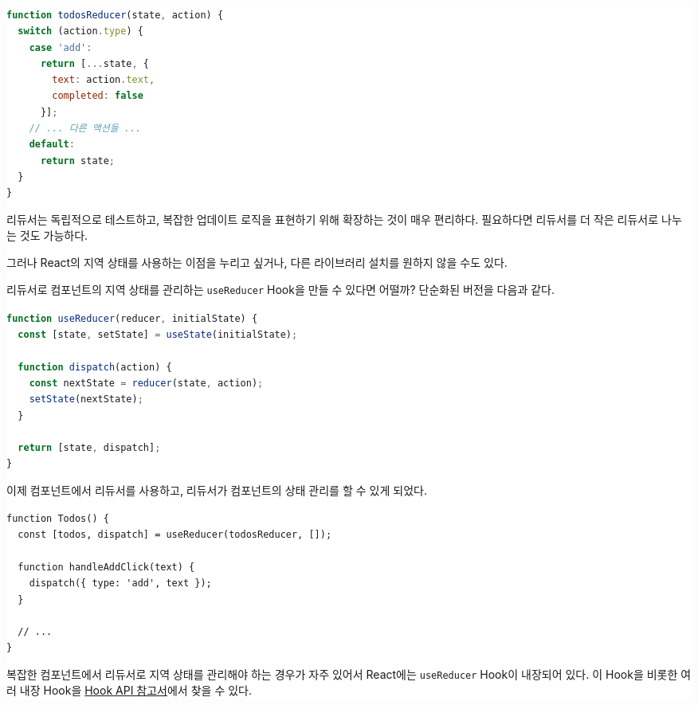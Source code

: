 ```js
function todosReducer(state, action) {
  switch (action.type) {
    case 'add':
      return [...state, {
        text: action.text,
        completed: false
      }];
    // ... 다른 액션들 ...
    default:
      return state;
  }
}
```

리듀서는 독립적으로 테스트하고, 복잡한 업데이트 로직을 표현하기 위해 확장하는 것이 매우 편리하다. 필요하다면 리듀서를 더 작은 리듀서로 나누는 것도 가능하다.

그러나 React의 지역 상태를 사용하는 이점을 누리고 싶거나, 다른 라이브러리 설치를 원하지 않을 수도 있다.

리듀서로 컴포넌트의 지역 상태를 관리하는 `useReducer` Hook을 만들 수 있다면 어떨까? 단순화된 버전을 다음과 같다.

```js
function useReducer(reducer, initialState) {
  const [state, setState] = useState(initialState);

  function dispatch(action) {
    const nextState = reducer(state, action);
    setState(nextState);
  }

  return [state, dispatch];
}
```

이제 컴포넌트에서 리듀서를 사용하고, 리듀서가 컴포넌트의 상태 관리를 할 수 있게 되었다.

```js{2}
function Todos() {
  const [todos, dispatch] = useReducer(todosReducer, []);

  function handleAddClick(text) {
    dispatch({ type: 'add', text });
  }

  // ...
}
```

복잡한 컴포넌트에서 리듀서로 지역 상태를 관리해야 하는 경우가 자주 있어서 React에는 `useReducer` Hook이 내장되어 있다. 이 Hook을 비롯한 여러 내장 Hook을 [Hook API 참고서](https://ko.reactjs.org/docs/hooks-reference.html)에서 찾을 수 있다.
